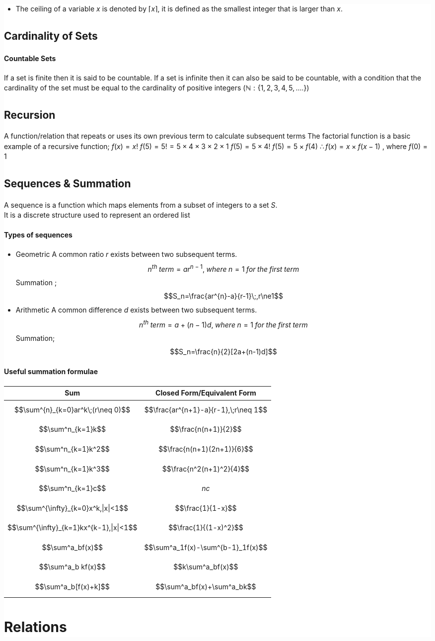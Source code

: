 - The ceiling of a variable $x$ is denoted by $\lceil x\rceil$, it is defined as the smallest integer that is larger than $x$.
## Cardinality of Sets
#### Countable Sets
If a set is finite then it is said to be countable.
If a set is infinite then it can also be said to be countable, with a condition that the cardinality of the set must be equal to the cardinality of positive integers ($\mathbb{N}:\{1,2,3,4,5,....\}$)
## Recursion
A function/relation that repeats or uses its own previous term to calculate subsequent terms 
The factorial function is a basic example of a recursive function;
$f(x)=x!$ 
$f(5) = 5! = 5 \times 4\times 3\times 2\times 1$
$f(5) = 5\times 4!$
$f(5) = 5\times f(4)$
$\therefore f(x) = x\times f(x-1)$ , where $f(0) = 1$ 

## Sequences & Summation
A sequence is a function which maps elements from a subset of integers to a set $S$.  
It is a discrete structure used to represent an ordered list
#### Types of sequences
- Geometric
	A common ratio $r$ exists between two subsequent terms.$$n^{th}\;term = ar^{n-1},\;where\;n=1 \;for\;the \;first\;term$$
	Summation ;$$S_n=\frac{ar^{n}-a}{r-1}\;,r\ne1$$
- Arithmetic
	A common difference $d$ exists between two subsequent terms.$$n^{th}\;term=a+(n-1)d,\;where\;n=1\;for\;the\;first \;term$$
	Summation;$$S_n=\frac{n}{2}[2a+(n-1)d]$$
#### Useful summation formulae

| Sum                                     | Closed Form/Equivalent Form          |
| --------------------------------------- | ------------------------------------ |
| $$\sum^{n}_{k=0}ar^k\;(r\neq 0)$$       | $$\frac{ar^{n+1}-a}{r-1},\;r\neq 1$$ |
| $$\sum^n_{k=1}k$$                       | $$\frac{n(n+1)}{2}$$                 |
| $$\sum^n_{k=1}k^2$$                     | $$\frac{n(n+1)(2n+1)}{6}$$           |
| $$\sum^n_{k=1}k^3$$                     | $$\frac{n^2(n+1)^2}{4}$$             |
| $$\sum^n_{k=1}c$$                       | $$nc$$                               |
| $$\sum^{\infty}_{k=0}x^k,\|x\|<1$$      | $$\frac{1}{1-x}$$                    |
| $$\sum^{\infty}_{k=1}kx^{k-1},\|x\|<1$$ | $$\frac{1}{(1-x)^2}$$                |
| $$\sum^a_bf(x)$$                        | $$\sum^a_1f(x)-\sum^{b-1}_1f(x)$$    |
| $$\sum^a_b kf(x)$$                      | $$k\sum^a_bf(x)$$                    |
| $$\sum^a_b[f(x)+k]$$                    | $$\sum^a_bf(x)+\sum^a_bk$$           |
# Relations
